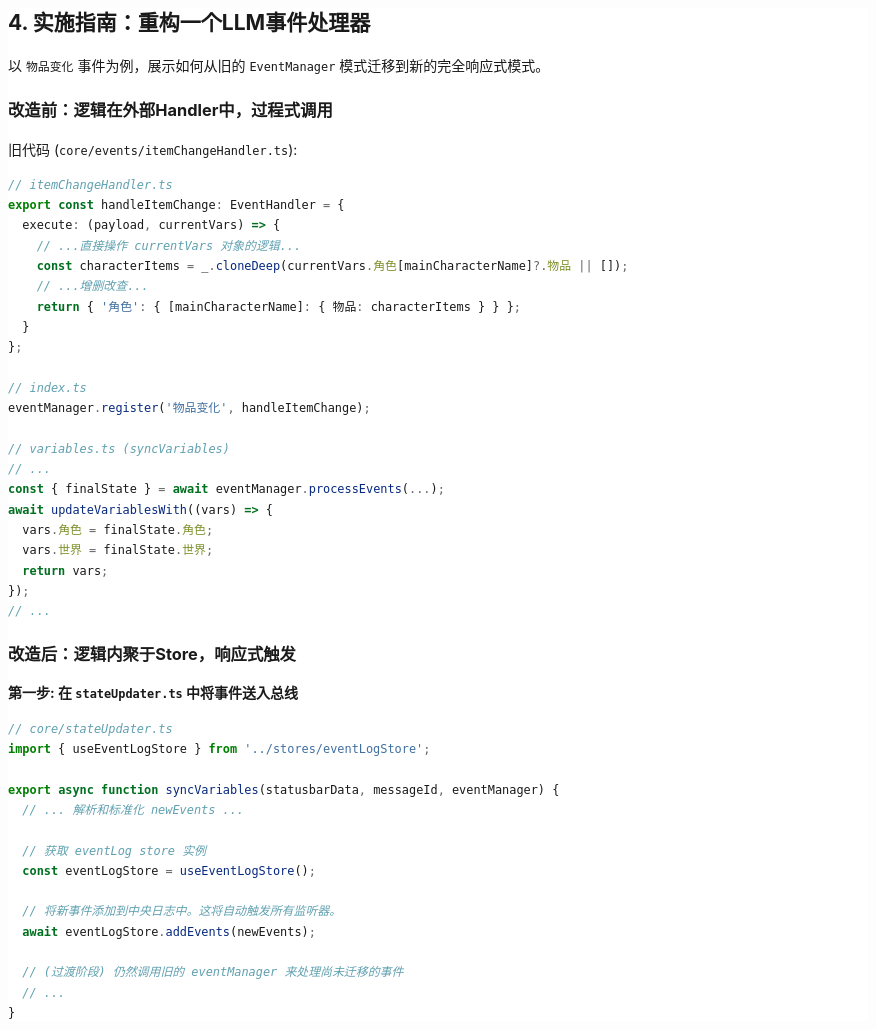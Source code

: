 
## 4. 实施指南：重构一个LLM事件处理器

以 `物品变化` 事件为例，展示如何从旧的 `EventManager` 模式迁移到新的完全响应式模式。

### 改造前：逻辑在外部Handler中，过程式调用

旧代码 (`core/events/itemChangeHandler.ts`):

```typescript
// itemChangeHandler.ts
export const handleItemChange: EventHandler = {
  execute: (payload, currentVars) => {
    // ...直接操作 currentVars 对象的逻辑...
    const characterItems = _.cloneDeep(currentVars.角色[mainCharacterName]?.物品 || []);
    // ...增删改查...
    return { '角色': { [mainCharacterName]: { 物品: characterItems } } };
  }
};

// index.ts
eventManager.register('物品变化', handleItemChange);

// variables.ts (syncVariables)
// ...
const { finalState } = await eventManager.processEvents(...);
await updateVariablesWith((vars) => {
  vars.角色 = finalState.角色;
  vars.世界 = finalState.世界;
  return vars;
});
// ...
```

### 改造后：逻辑内聚于Store，响应式触发

**第一步: 在 `stateUpdater.ts` 中将事件送入总线**

```typescript
// core/stateUpdater.ts
import { useEventLogStore } from '../stores/eventLogStore';

export async function syncVariables(statusbarData, messageId, eventManager) {
  // ... 解析和标准化 newEvents ...

  // 获取 eventLog store 实例
  const eventLogStore = useEventLogStore();

  // 将新事件添加到中央日志中。这将自动触发所有监听器。
  await eventLogStore.addEvents(newEvents);

  // (过渡阶段) 仍然调用旧的 eventManager 来处理尚未迁移的事件
  // ...
}
```
